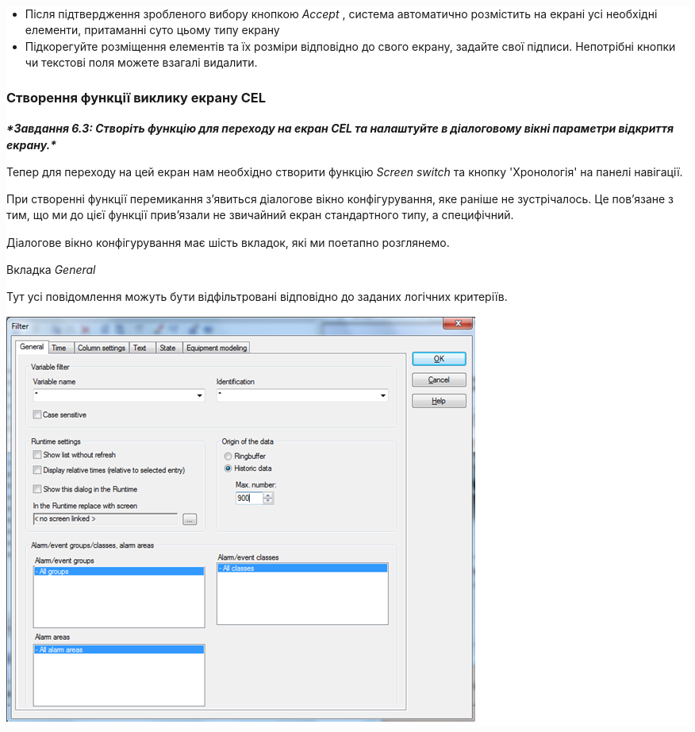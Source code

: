 - Після підтвердження зробленого вибору кнопкою *Accept* , система автоматично розмістить на екрані усі необхідні елементи, притаманні суто цьому типу екрану
- Підкорегуйте  розміщення елементів та їх розміри відповідно до свого екрану, задайте  свої підписи. Непотрібні кнопки чи текстові поля можете взагалі  видалити.

<iframe width="640" height="360" src="https://www.youtube.com/embed/GW-2xR3fl6E" title="YouTube video player" frameborder="0" allow="accelerometer; autoplay; clipboard-write; encrypted-media; gyroscope; picture-in-picture" allowfullscreen></iframe>

### Створення функції виклику екрану CEL



***\*Завдання 6.3: Створіть функцію для переходу на екран CEL та налаштуйте в діалоговому вікні параметри відкриття екрану.\****



Тепер для переходу на цей екран нам необхідно створити функцію *Screen* *switch* та кнопку 'Хронологія' на панелі навігації.



При створенні функції перемикання з’явиться діалогове вікно конфігурування, яке раніше не зустрічалось. Це пов’язане з тим,  що ми до цієї функції прив’язали не звичайний екран стандартного типу, а специфічний.

Діалогове вікно конфігурування має шість вкладок, які ми поетапно розглянемо.

Вкладка *General*

Тут усі повідомлення можуть бути відфільтровані відповідно до заданих логічних критеріїв.

![img](media5/2.png)
